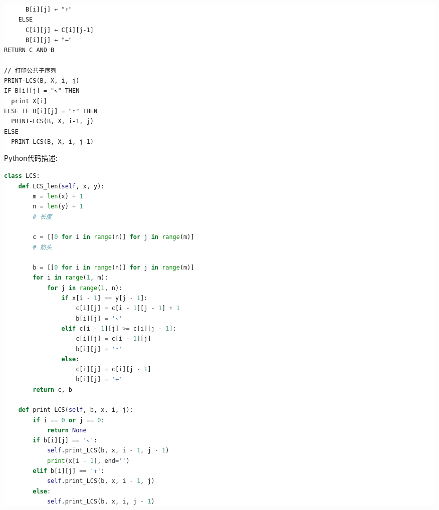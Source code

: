 ```pseudocode
      B[i][j] ← "↑"
    ELSE
      C[i][j] ← C[i][j-1]
      B[i][j] ← "←"
RETURN C AND B

// 打印公共子序列
PRINT-LCS(B, X, i, j)
IF B[i][j] = "↖" THEN
  print X[i]
ELSE IF B[i][j] = "↑" THEN
  PRINT-LCS(B, X, i-1, j)
ELSE
  PRINT-LCS(B, X, i, j-1)
```

Python代码描述: 
```python
class LCS:
    def LCS_len(self, x, y):
        m = len(x) + 1
        n = len(y) + 1
        # 长度

        c = [[0 for i in range(n)] for j in range(m)]
        # 箭头

        b = [[0 for i in range(n)] for j in range(m)]
        for i in range(1, m):
            for j in range(1, n):
                if x[i - 1] == y[j - 1]:
                    c[i][j] = c[i - 1][j - 1] + 1
                    b[i][j] = '↖'
                elif c[i - 1][j] >= c[i][j - 1]:
                    c[i][j] = c[i - 1][j]
                    b[i][j] = '↑'
                else:
                    c[i][j] = c[i][j - 1]
                    b[i][j] = '←'
        return c, b

    def print_LCS(self, b, x, i, j):
        if i == 0 or j == 0:
            return None
        if b[i][j] == '↖':
            self.print_LCS(b, x, i - 1, j - 1)
            print(x[i - 1], end='')
        elif b[i][j] == '↑':
            self.print_LCS(b, x, i - 1, j)
        else:
            self.print_LCS(b, x, i, j - 1)
```

